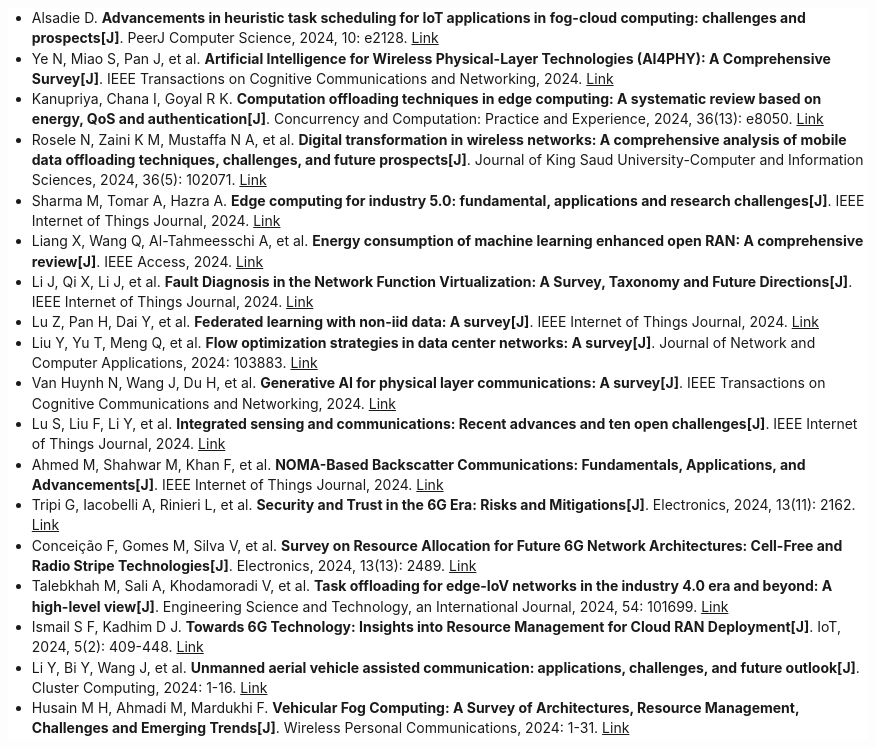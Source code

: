 * Alsadie D. <b>Advancements in heuristic task scheduling for IoT applications in fog-cloud computing: challenges and prospects[J]</b>. PeerJ Computer Science, 2024, 10: e2128. [Link](https://peerj.com/articles/cs-2128/)
* Ye N, Miao S, Pan J, et al. <b>Artificial Intelligence for Wireless Physical-Layer Technologies (AI4PHY): A Comprehensive Survey[J]</b>. IEEE Transactions on Cognitive Communications and Networking, 2024. [Link](https://ieeexplore.ieee.org/abstract/document/10485272/)
* Kanupriya, Chana I, Goyal R K. <b>Computation offloading techniques in edge computing: A systematic review based on energy, QoS and authentication[J]</b>. Concurrency and Computation: Practice and Experience, 2024, 36(13): e8050. [Link](https://onlinelibrary.wiley.com/doi/abs/10.1002/cpe.8050)
* Rosele N, Zaini K M, Mustaffa N A, et al. <b>Digital transformation in wireless networks: A comprehensive analysis of mobile data offloading techniques, challenges, and future prospects[J]</b>. Journal of King Saud University-Computer and Information Sciences, 2024, 36(5): 102071. [Link](https://www.sciencedirect.com/science/article/pii/S1319157824001605)
* Sharma M, Tomar A, Hazra A. <b>Edge computing for industry 5.0: fundamental, applications and research challenges[J]</b>. IEEE Internet of Things Journal, 2024. [Link](https://ieeexplore.ieee.org/abstract/document/10462492/)
* Liang X, Wang Q, Al-Tahmeesschi A, et al. <b>Energy consumption of machine learning enhanced open RAN: A comprehensive review[J]</b>. IEEE Access, 2024. [Link](https://ieeexplore.ieee.org/abstract/document/10552840/)
* Li J, Qi X, Li J, et al. <b>Fault Diagnosis in the Network Function Virtualization: A Survey, Taxonomy and Future Directions[J]</b>. IEEE Internet of Things Journal, 2024. [Link](https://ieeexplore.ieee.org/abstract/document/10423393/)
* Lu Z, Pan H, Dai Y, et al. <b>Federated learning with non-iid data: A survey[J]</b>. IEEE Internet of Things Journal, 2024. [Link](https://ieeexplore.ieee.org/abstract/document/10468591/)
* Liu Y, Yu T, Meng Q, et al. <b>Flow optimization strategies in data center networks: A survey[J]</b>. Journal of Network and Computer Applications, 2024: 103883. [Link](https://www.sciencedirect.com/science/article/pii/S1084804524000602)
* Van Huynh N, Wang J, Du H, et al. <b>Generative AI for physical layer communications: A survey[J]</b>. IEEE Transactions on Cognitive Communications and Networking, 2024. [Link](https://ieeexplore.ieee.org/abstract/document/10490142/)
* Lu S, Liu F, Li Y, et al. <b>Integrated sensing and communications: Recent advances and ten open challenges[J]</b>. IEEE Internet of Things Journal, 2024. [Link](https://ieeexplore.ieee.org/abstract/document/10418473/)
* Ahmed M, Shahwar M, Khan F, et al. <b>NOMA-Based Backscatter Communications: Fundamentals, Applications, and Advancements[J]</b>. IEEE Internet of Things Journal, 2024. [Link](https://ieeexplore.ieee.org/abstract/document/10504837/)
* Tripi G, Iacobelli A, Rinieri L, et al. <b>Security and Trust in the 6G Era: Risks and Mitigations[J]</b>. Electronics, 2024, 13(11): 2162. [Link](https://www.mdpi.com/2079-9292/13/11/2162)
* Conceição F, Gomes M, Silva V, et al. <b>Survey on Resource Allocation for Future 6G Network Architectures: Cell-Free and Radio Stripe Technologies[J]</b>. Electronics, 2024, 13(13): 2489. [Link](https://www.mdpi.com/2079-9292/13/13/2489)
* Talebkhah M, Sali A, Khodamoradi V, et al. <b>Task offloading for edge-IoV networks in the industry 4.0 era and beyond: A high-level view[J]</b>. Engineering Science and Technology, an International Journal, 2024, 54: 101699. [Link](https://www.sciencedirect.com/science/article/pii/S2215098624000855)
* Ismail S F, Kadhim D J. <b>Towards 6G Technology: Insights into Resource Management for Cloud RAN Deployment[J]</b>. IoT, 2024, 5(2): 409-448. [Link](https://www.mdpi.com/2624-831X/5/2/20)
* Li Y, Bi Y, Wang J, et al. <b>Unmanned aerial vehicle assisted communication: applications, challenges, and future outlook[J]</b>. Cluster Computing, 2024: 1-16. [Link](https://link.springer.com/article/10.1007/s10586-024-04631-z)
* Husain M H, Ahmadi M, Mardukhi F. <b>Vehicular Fog Computing: A Survey of Architectures, Resource Management, Challenges and Emerging Trends[J]</b>. Wireless Personal Communications, 2024: 1-31. [Link](https://link.springer.com/article/10.1007/s11277-024-11373-z)
